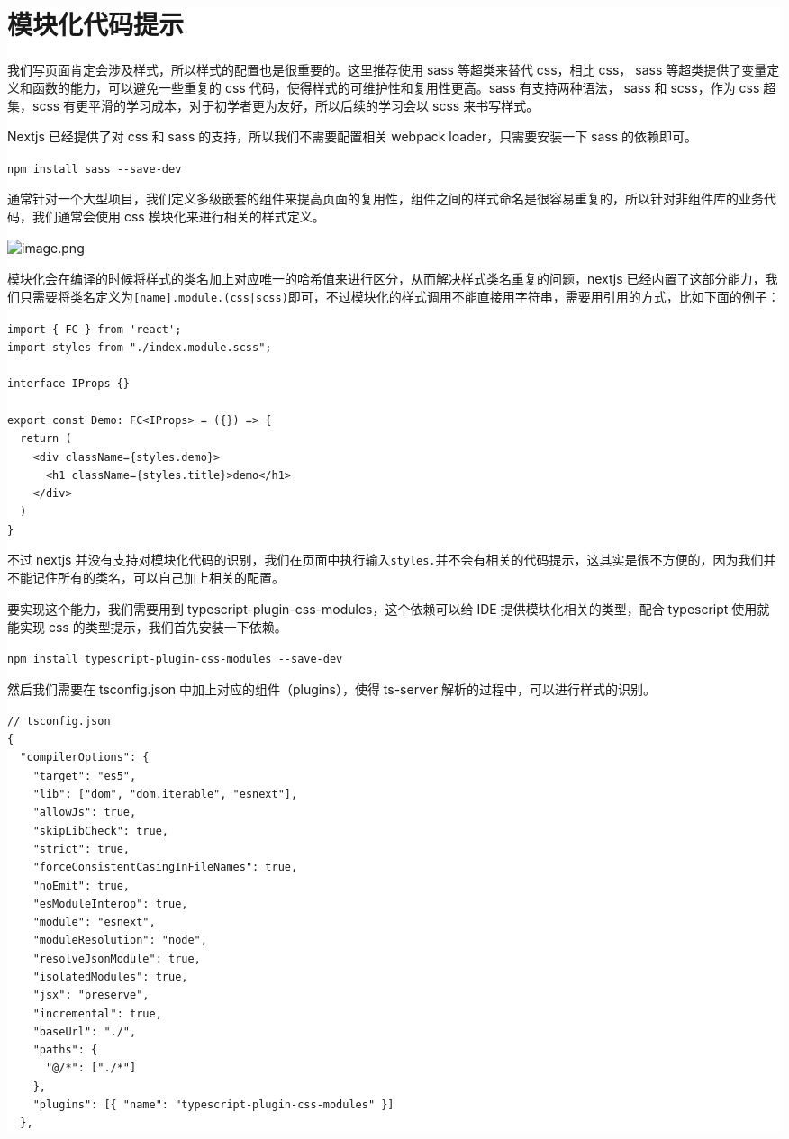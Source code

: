 # 模块化代码提示

我们写页面肯定会涉及样式，所以样式的配置也是很重要的。这里推荐使用 sass 等超类来替代 css，相比 css， sass 等超类提供了变量定义和函数的能力，可以避免一些重复的 css 代码，使得样式的可维护性和复用性更高。sass 有支持两种语法， sass 和 scss，作为 css 超集，scss 有更平滑的学习成本，对于初学者更为友好，所以后续的学习会以 scss 来书写样式。

Nextjs 已经提供了对 css 和 sass 的支持，所以我们不需要配置相关 webpack loader，只需要安装一下 sass 的依赖即可。

```
npm install sass --save-dev
```

通常针对一个大型项目，我们定义多级嵌套的组件来提高页面的复用性，组件之间的样式命名是很容易重复的，所以针对非组件库的业务代码，我们通常会使用 css 模块化来进行相关的样式定义。


![image.png](https://p3-juejin.byteimg.com/tos-cn-i-k3u1fbpfcp/9e18a241c9044e768b378b0645529a52~tplv-k3u1fbpfcp-watermark.image?)

模块化会在编译的时候将样式的类名加上对应唯一的哈希值来进行区分，从而解决样式类名重复的问题，nextjs 已经内置了这部分能力，我们只需要将类名定义为`[name].module.(css|scss)`即可，不过模块化的样式调用不能直接用字符串，需要用引用的方式，比如下面的例子：

```
import { FC } from 'react';
import styles from "./index.module.scss";

interface IProps {}

export const Demo: FC<IProps> = ({}) => {
  return (
    <div className={styles.demo}>
      <h1 className={styles.title}>demo</h1>
    </div>
  )
}
```

不过 nextjs 并没有支持对模块化代码的识别，我们在页面中执行输入`styles.`并不会有相关的代码提示，这其实是很不方便的，因为我们并不能记住所有的类名，可以自己加上相关的配置。

要实现这个能力，我们需要用到 typescript-plugin-css-modules，这个依赖可以给 IDE 提供模块化相关的类型，配合 typescript 使用就能实现 css 的类型提示，我们首先安装一下依赖。

```
npm install typescript-plugin-css-modules --save-dev
```

然后我们需要在 tsconfig.json 中加上对应的组件（plugins），使得 ts-server 解析的过程中，可以进行样式的识别。

```
// tsconfig.json
{
  "compilerOptions": {
    "target": "es5",
    "lib": ["dom", "dom.iterable", "esnext"],
    "allowJs": true,
    "skipLibCheck": true,
    "strict": true,
    "forceConsistentCasingInFileNames": true,
    "noEmit": true,
    "esModuleInterop": true,
    "module": "esnext",
    "moduleResolution": "node",
    "resolveJsonModule": true,
    "isolatedModules": true,
    "jsx": "preserve",
    "incremental": true,
    "baseUrl": "./",
    "paths": {
      "@/*": ["./*"]
    },
    "plugins": [{ "name": "typescript-plugin-css-modules" }]
  },
```